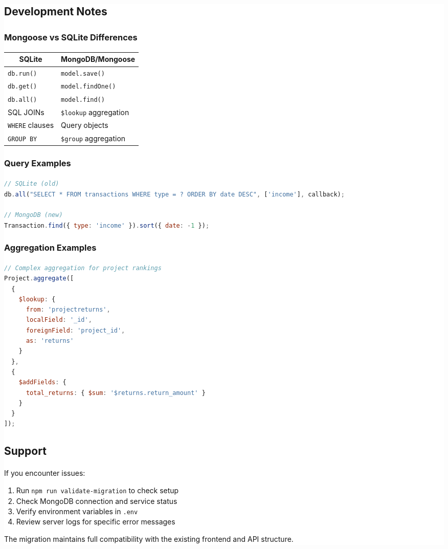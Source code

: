 ## Development Notes

### Mongoose vs SQLite Differences

| SQLite | MongoDB/Mongoose |
|--------|-----------------|
| `db.run()` | `model.save()` |
| `db.get()` | `model.findOne()` |
| `db.all()` | `model.find()` |
| SQL JOINs | `$lookup` aggregation |
| `WHERE` clauses | Query objects |
| `GROUP BY` | `$group` aggregation |

### Query Examples

```javascript
// SQLite (old)
db.all("SELECT * FROM transactions WHERE type = ? ORDER BY date DESC", ['income'], callback);

// MongoDB (new)
Transaction.find({ type: 'income' }).sort({ date: -1 });
```

### Aggregation Examples

```javascript
// Complex aggregation for project rankings
Project.aggregate([
  {
    $lookup: {
      from: 'projectreturns',
      localField: '_id',
      foreignField: 'project_id',
      as: 'returns'
    }
  },
  {
    $addFields: {
      total_returns: { $sum: '$returns.return_amount' }
    }
  }
]);
```

## Support

If you encounter issues:

1. Run `npm run validate-migration` to check setup
2. Check MongoDB connection and service status
3. Verify environment variables in `.env`
4. Review server logs for specific error messages

The migration maintains full compatibility with the existing frontend and API structure.

